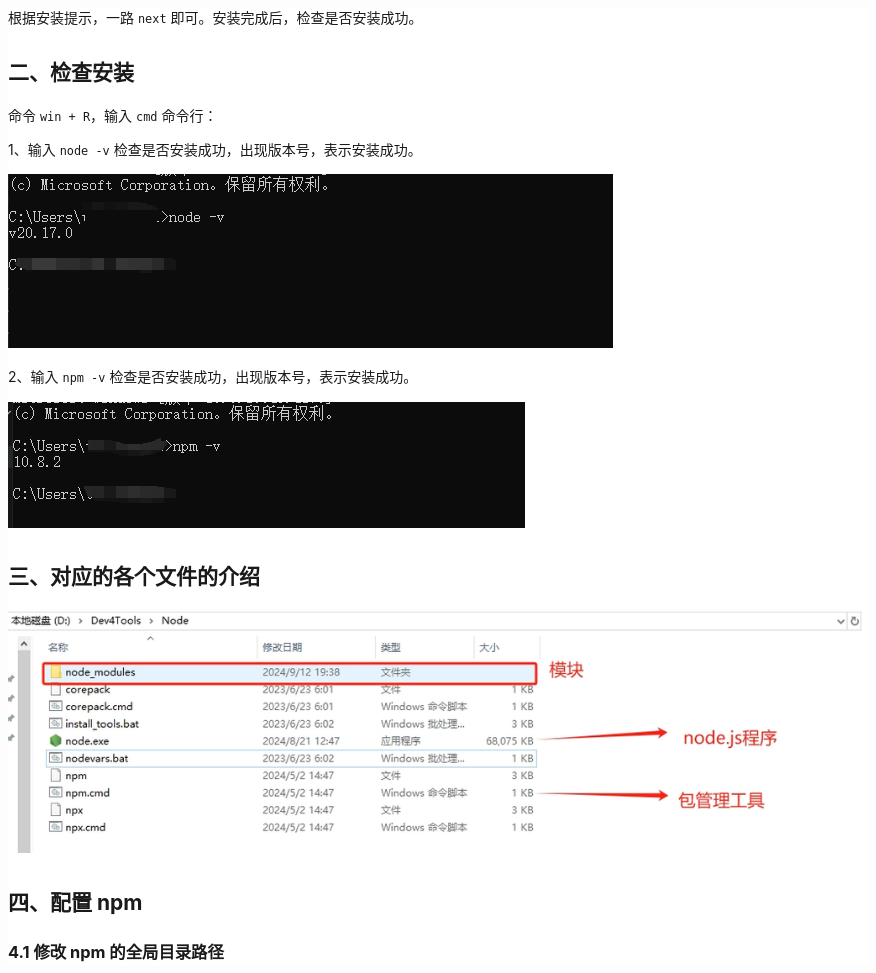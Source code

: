根据安装提示，一路 `next` 即可。安装完成后，检查是否安装成功。

## 二、检查安装

命令 `win + R`，输入 `cmd` 命令行：

1、输入 `node -v` 检查是否安装成功，出现版本号，表示安装成功。

![node-11.png](../images/node/node-11.png)

2、输入 `npm -v` 检查是否安装成功，出现版本号，表示安装成功。

![node-13.png](../images/node/node-13.png)


## 三、对应的各个文件的介绍

![node-12.png](../images/node/node-12.png)

## 四、配置 npm

### 4.1 修改 npm 的全局目录路径
